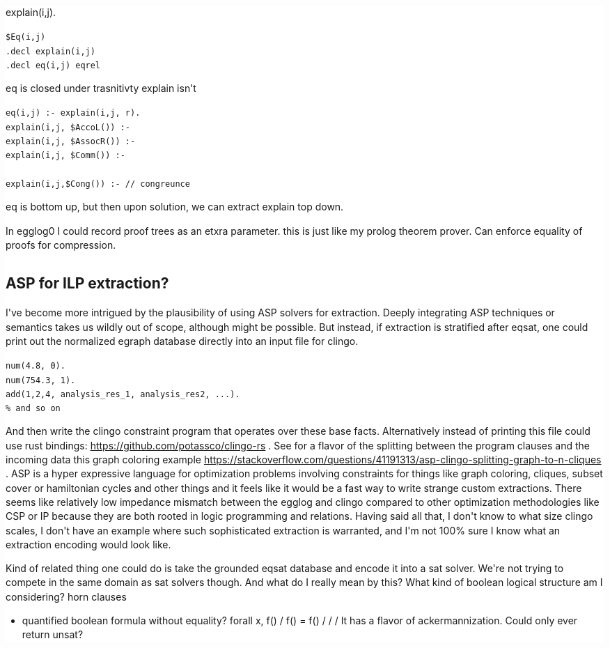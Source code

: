 explain(i,j).
```
$Eq(i,j)
.decl explain(i,j)
.decl eq(i,j) eqrel
```
eq is closed under trasnitivty
explain isn't
```
eq(i,j) :- explain(i,j, r).
explain(i,j, $AccoL()) :- 
explain(i,j, $AssocR()) :-
explain(i,j, $Comm()) :-

explain(i,j,$Cong()) :- // congreunce 

```
eq is bottom up, but then upon solution, we can extract explain top down.


In egglog0 I could record proof trees as an etxra parameter. this is just like my prolog theorem prover.
Can enforce equality of proofs for compression.

## ASP for ILP extraction?
I've become more intrigued by the plausibility of using ASP solvers for extraction. Deeply integrating ASP techniques or semantics takes us wildly out of scope, although might be possible. But instead, if extraction is stratified after eqsat, one could print out the normalized egraph database directly into an input file for clingo.
```
num(4.8, 0).
num(754.3, 1).
add(1,2,4, analysis_res_1, analysis_res2, ...).
% and so on
```
And then write the clingo constraint program that operates over these base facts. Alternatively instead of printing this file could use rust bindings: https://github.com/potassco/clingo-rs . See for a flavor of the splitting between the program clauses and the incoming data this graph coloring example https://stackoverflow.com/questions/41191313/asp-clingo-splitting-graph-to-n-cliques .
ASP is a hyper expressive language for optimization problems involving constraints for things like graph coloring, cliques, subset cover or hamiltonian cycles and other things and it feels like it would be a fast way to write strange custom extractions. There seems like relatively low impedance mismatch between the egglog and clingo compared to other optimization methodologies like CSP or IP because they are both rooted in logic programming and relations. Having said all that, I don't know to what size clingo scales, I don't have an example where such sophisticated extraction is warranted, and I'm not 100% sure I know what an extraction encoding would look like.


Kind of related thing one could do is take the grounded eqsat database and encode it into a sat solver. We're not trying to compete in the same domain as sat solvers though. And what do I really mean by this? What kind of boolean logical structure am I considering?
  horn clauses 
+ quantified boolean formula without equality? forall x, f() \/ f() = f() \/ \/ \/ 
It has a flavor of ackermannization. Could only ever return unsat?
